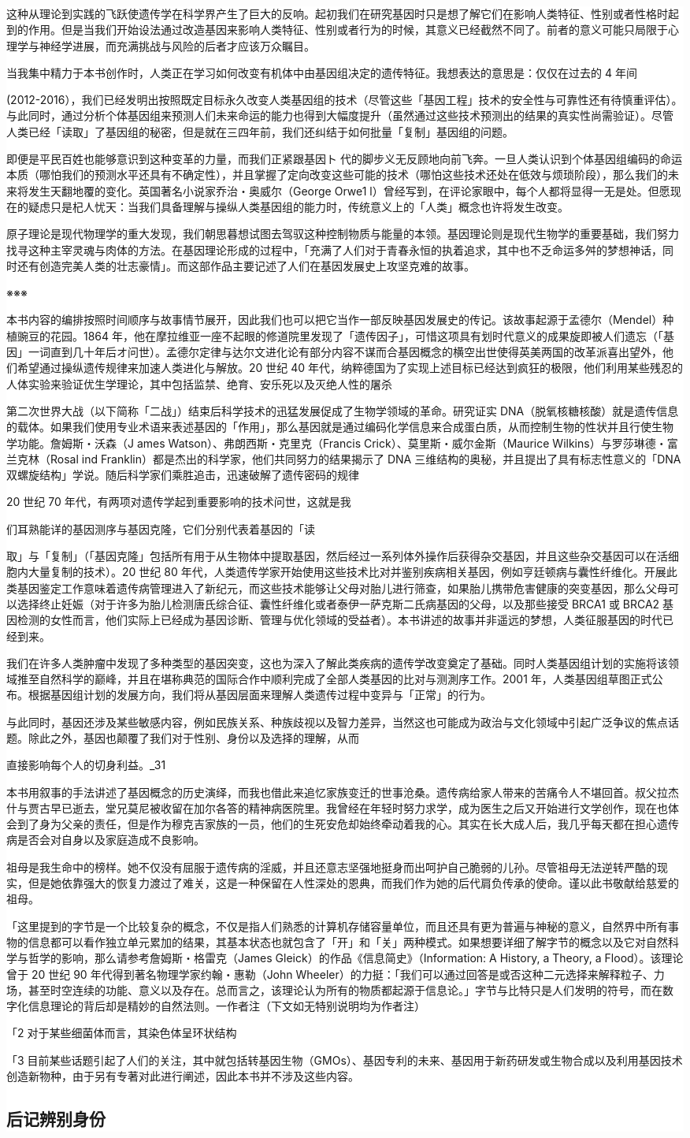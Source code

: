 这种从理论到实践的飞跃使遗传学在科学界产生了巨大的反响。起初我们在研究基因时只是想了解它们在影响人类特征、性别或者性格时起到的作用。但是当我们开始设法通过改造基因来影响人类特征、性别或者行为的时候，其意义已经截然不同了。前者的意义可能只局限于心理学与神经学进展，而充满挑战与风险的后者才应该万众瞩目。

当我集中精力于本书创作时，人类正在学习如何改变有机体中由基因组决定的遗传特征。我想表达的意思是：仅仅在过去的 4 年间

 (2012-2016），我们已经发明出按照既定目标永久改变人类基因组的技术（尽管这些「基因工程」技术的安全性与可靠性还有待慎重评估）。与此同时，通过分析个体基因组来预测人们未来命运的能力也得到大幅度提升（虽然通过这些技术预测出的结果的真实性尚需验证）。尽管人类已经「读取」了基因组的秘密，但是就在三四年前，我们还纠结于如何批量「复制」基因组的问题。

即便是平民百姓也能够意识到这种变革的力量，而我们正紧跟基因ト 代的脚步义无反顾地向前飞奔。一旦人类认识到个体基因组编码的命运本质（哪怕我们的预测水平还具有不确定性），并且掌握了定向改变这些可能的技术（哪怕这些技术还处在低效与烦琐阶段），那么我们的未来将发生天翻地覆的变化。英国著名小说家乔治・奥威尔（George Orwe1 l）曾经写到，在评论家眼中，每个人都将显得一无是处。但愿现在的疑虑只是杞人忧天：当我们具备理解与操纵人类基因组的能力时，传统意义上的「人类」概念也许将发生改变。

原子理论是现代物理学的重大发现，我们朝思暮想试图去驾驭这种控制物质与能量的本领。基因理论则是现代生物学的重要基础，我们努力找寻这种主宰灵魂与肉体的方法。在基因理论形成的过程中，「充满了人们对于青春永恒的执着追求，其中也不乏命运多舛的梦想神话，同时还有创造完美人类的壮志豪情」。而这部作品主要记述了人们在基因发展史上攻坚克难的故事。

※※※

本书内容的编排按照时间顺序与故事情节展开，因此我们也可以把它当作一部反映基因发展史的传记。该故事起源于孟德尔（Mendel）种植豌豆的花园。1864 年，他在摩拉维亚一座不起眼的修道院里发现了「遗传因子」，可惜这项具有划时代意义的成果旋即被人们遗忘（「基因」一词直到几十年后オ问世）。孟德尔定律与达尔文进化论有部分内容不谋而合基因概念的横空出世使得英美两国的改革派喜出望外，他们希望通过操纵遗传规律来加速人类进化与解放。20 世纪 40 年代，纳粹德国为了实现上述目标已经达到疯狂的极限，他们利用某些残忍的人体实验来验证优生学理论，其中包括监禁、绝育、安乐死以及灭绝人性的屠杀

第二次世界大战（以下简称「二战」）结束后科学技术的迅猛发展促成了生物学领域的革命。研究证实 DNA（脱氧核糖核酸）就是遗传信息的载体。如果我们使用专业术语来表述基因的「作用」，那么基因就是通过编码化学信息来合成蛋白质，从而控制生物的性状并且行使生物学功能。詹姆斯・沃森（J ames Watson）、弗朗西斯・克里克（Francis Crick）、莫里斯・威尔金斯（Maurice Wilkins）与罗莎琳德・富兰克林（Rosal ind Franklin）都是杰出的科学家，他们共同努力的结果揭示了 DNA 三维结构的奥秘，并且提出了具有标志性意义的「DNA 双螺旋结构」学说。随后科学家们乘胜追击，迅速破解了遗传密码的规律

20 世纪 70 年代，有两项对遗传学起到重要影响的技术问世，这就是我

们耳熟能详的基因测序与基因克隆，它们分别代表着基因的「读

取」与「复制」（「基因克隆」包括所有用于从生物体中提取基因，然后经过一系列体外操作后获得杂交基因，并且这些杂交基因可以在活细胞内大量复制的技术）。20 世纪 80 年代，人类遗传学家开始使用这些技术比对并鉴别疾病相关基因，例如亨廷顿病与囊性纤维化。开展此类基因鉴定工作意味着遗传病管理进入了新纪元，而这些技术能够让父母对胎儿进行筛查，如果胎儿携带危害健康的突变基因，那么父母可以选择终止妊娠（对于许多为胎儿检测唐氏综合征、囊性纤维化或者泰伊一萨克斯二氏病基因的父母，以及那些接受 BRCA1 或 BRCA2 基因检测的女性而言，他们实际上已经成为基因诊断、管理与优化领域的受益者）。本书讲述的故事并非遥远的梦想，人类征服基因的时代已经到来。

我们在许多人类肿瘤中发现了多种类型的基因突变，这也为深入了解此类疾病的遗传学改变奠定了基础。同时人类基因组计划的实施将该领域推至自然科学的巅峰，并且在堪称典范的国际合作中顺利完成了全部人类基因的比对与测測序工作。2001 年，人类基因组草图正式公布。根据基因组计划的发展方向，我们将从基因层面来理解人类遗传过程中变异与「正常」的行为。

与此同时，基因还涉及某些敏感内容，例如民族关系、种族歧视以及智力差异，当然这也可能成为政治与文化领域中引起广泛争议的焦点话题。除此之外，基因也颠覆了我们对于性别、身份以及选择的理解，从而

直接影响每个人的切身利益。_31

本书用叙事的手法讲述了基因概念的历史演绎，而我也借此来追忆家族变迁的世事沧桑。遗传病给家人带来的苦痛令人不堪回首。叔父拉杰什与贾古早已逝去，堂兄莫尼被收留在加尔各答的精神病医院里。我曾经在年轻时努力求学，成为医生之后又开始进行文学创作，现在也体会到了身为父亲的责任，但是作为穆克吉家族的一员，他们的生死安危却始终牵动着我的心。其实在长大成人后，我几乎每天都在担心遗传病是否会对自身以及家庭造成不良影响。

祖母是我生命中的榜样。她不仅没有屈服于遗传病的淫威，并且还意志坚强地挺身而出呵护自己脆弱的儿孙。尽管祖母无法逆转严酷的现实，但是她依靠强大的恢复力渡过了难关，这是一种保留在人性深处的恩典，而我们作为她的后代肩负传承的使命。谨以此书敬献给慈爱的祖母。

「这里提到的字节是一个比较复杂的概念，不仅是指人们熟悉的计算机存储容量单位，而且还具有更为普遍与神秘的意义，自然界中所有事物的信息都可以看作独立单元累加的结果，其基本状态也就包含了「开」和「关」两种模式。如果想要详细了解字节的概念以及它对自然科学与哲学的影响，那么请参考詹姆斯・格雷克（James Gleick）的作品《信息简史》（Information: A History, a Theory, a Flood）。该理论曾于 20 世纪 90 年代得到著名物理学家约翰・惠勒（John Wheeler）的力挺：「我们可以通过回答是或否这种二元选择来解释粒子、力场，甚至时空连续的功能、意义以及存在。总而言之，该理论认为所有的物质都起源于信息论。」字节与比特只是人们发明的符号，而在数字化信息理论的背后却是精妙的自然法则。一作者注（下文如无特别说明均为作者注）

「2 对于某些细菌体而言，其染色体呈环状结构

「3 目前某些话题引起了人们的关注，其中就包括转基因生物（GMOs）、基因专利的未来、基因用于新药研发或生物合成以及利用基因技术创造新物种，由于另有专著对此进行阐述，因此本书并不涉及这些内容。

## 后记辨别身份
